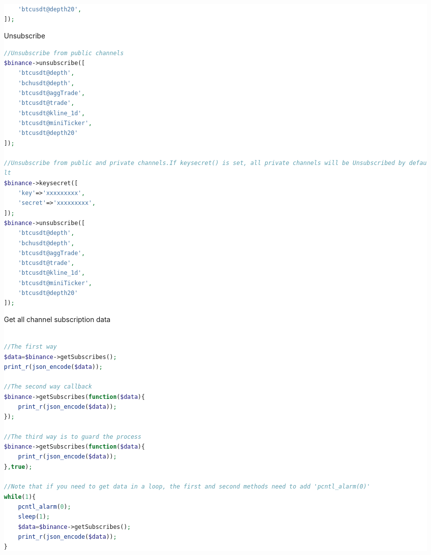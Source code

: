 ```php
    'btcusdt@depth20',
]);
```

Unsubscribe
```php
//Unsubscribe from public channels
$binance->unsubscribe([
    'btcusdt@depth',
    'bchusdt@depth',
    'btcusdt@aggTrade',
    'btcusdt@trade',
    'btcusdt@kline_1d',
    'btcusdt@miniTicker',
    'btcusdt@depth20'
]);

//Unsubscribe from public and private channels.If keysecret() is set, all private channels will be Unsubscribed by default
$binance->keysecret([
    'key'=>'xxxxxxxxx',
    'secret'=>'xxxxxxxxx',
]);
$binance->unsubscribe([
    'btcusdt@depth',
    'bchusdt@depth',
    'btcusdt@aggTrade',
    'btcusdt@trade',
    'btcusdt@kline_1d',
    'btcusdt@miniTicker',
    'btcusdt@depth20'
]);
```

Get all channel subscription data
```php

//The first way
$data=$binance->getSubscribes();
print_r(json_encode($data));

//The second way callback
$binance->getSubscribes(function($data){
    print_r(json_encode($data));
});

//The third way is to guard the process
$binance->getSubscribes(function($data){
    print_r(json_encode($data));
},true);

//Note that if you need to get data in a loop, the first and second methods need to add 'pcntl_alarm(0)'
while(1){
    pcntl_alarm(0);
    sleep(1);
    $data=$binance->getSubscribes();
    print_r(json_encode($data));
}
```
